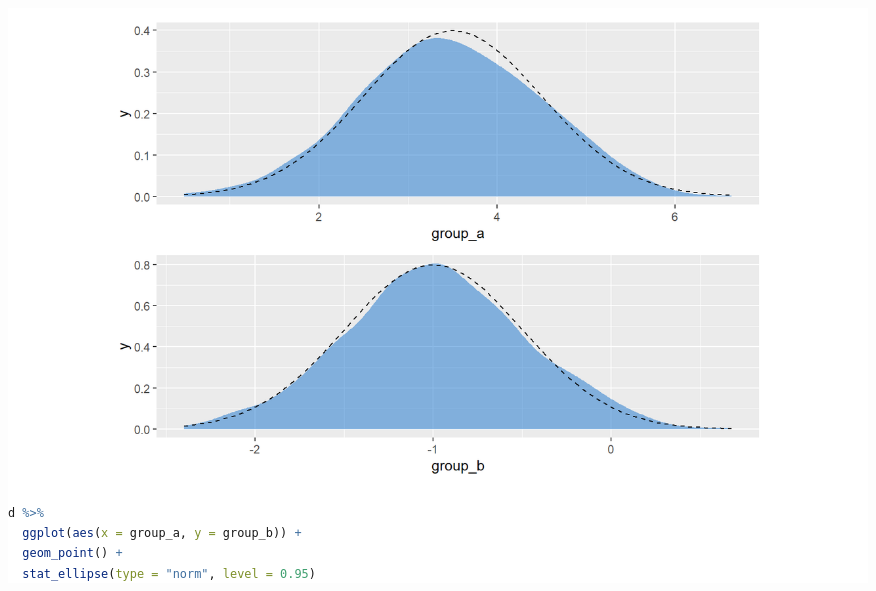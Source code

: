 <img src="11-tidystats_sampling_files/figure-html/unnamed-chunk-3-1.png" width="672" style="display: block; margin: auto;" />


```r
d %>%
  ggplot(aes(x = group_a, y = group_b)) +
  geom_point() +
  stat_ellipse(type = "norm", level = 0.95)
```
